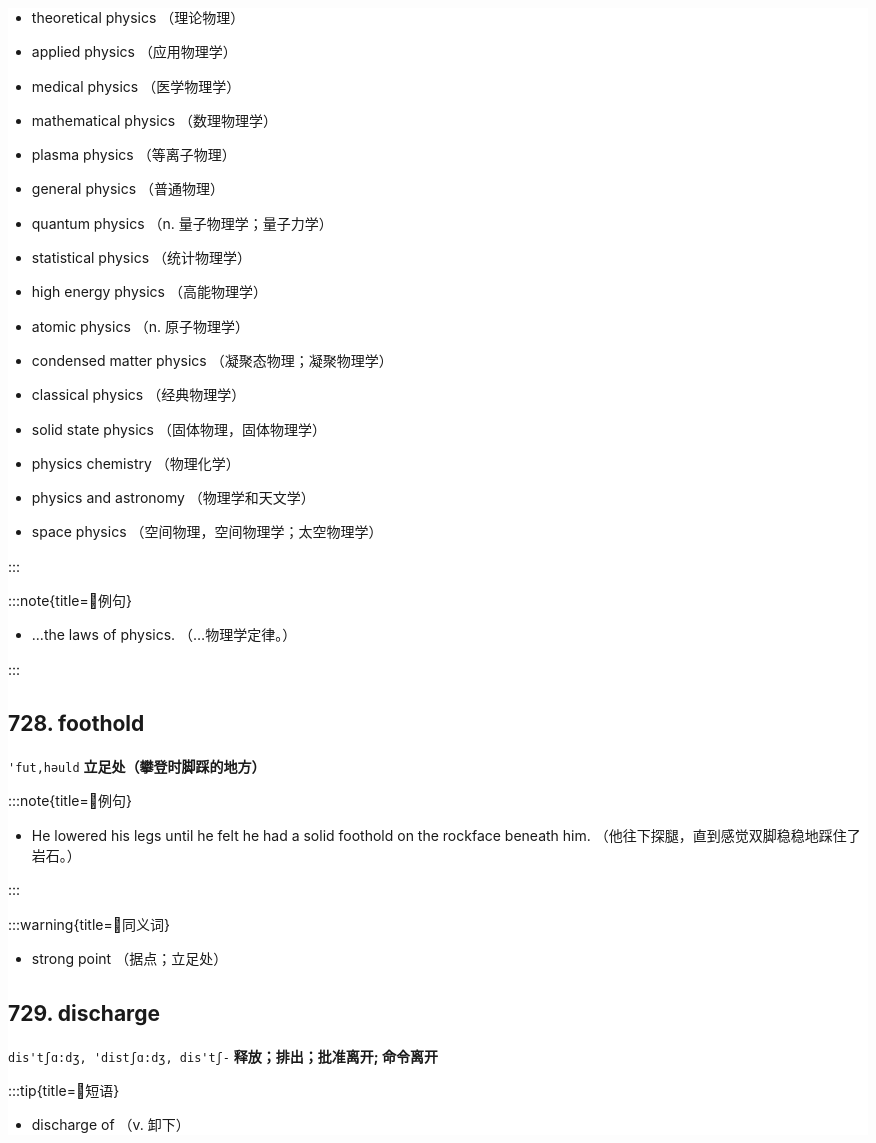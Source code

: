 - theoretical physics （理论物理）

- applied physics （应用物理学）

- medical physics （医学物理学）

- mathematical physics （数理物理学）

- plasma physics （等离子物理）

- general physics （普通物理）

- quantum physics （n. 量子物理学；量子力学）

- statistical physics （统计物理学）

- high energy physics （高能物理学）

- atomic physics （n. 原子物理学）

- condensed matter physics （凝聚态物理；凝聚物理学）

- classical physics （经典物理学）

- solid state physics （固体物理，固体物理学）

- physics chemistry （物理化学）

- physics and astronomy （物理学和天文学）

- space physics （空间物理，空间物理学；太空物理学）

:::

:::note{title=🎤例句}

- ...the laws of physics. （…物理学定律。）

:::

## 728. foothold

`'fut,həuld`  **立足处（攀登时脚踩的地方）**

:::note{title=🎤例句}

- He lowered his legs until he felt he had a solid foothold on the rockface beneath him. （他往下探腿，直到感觉双脚稳稳地踩住了岩石。）

:::

:::warning{title=🤔同义词}

- strong point （据点；立足处）


## 729. discharge

`dis'tʃɑ:dʒ, 'distʃɑ:dʒ, dis'tʃ-`  **释放；排出；批准离开; 命令离开**

:::tip{title=🤩短语}

- discharge of （v. 卸下）
